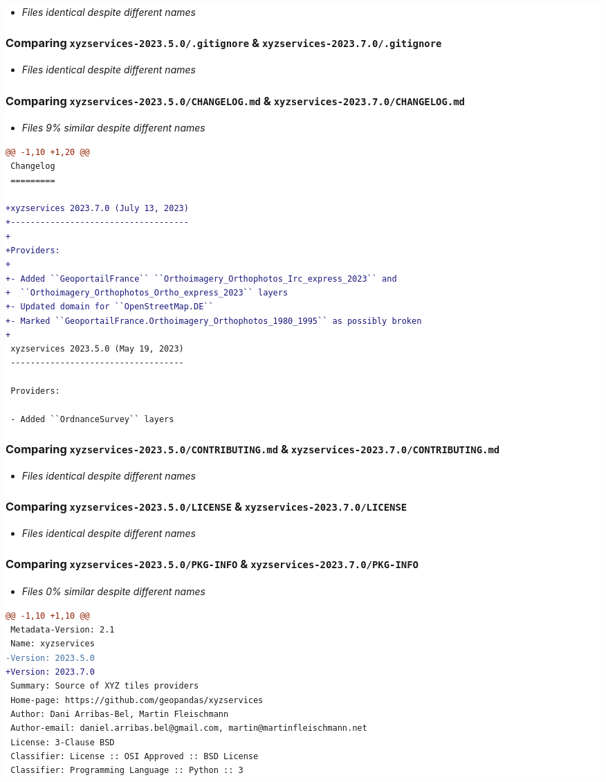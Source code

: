  * *Files identical despite different names*

### Comparing `xyzservices-2023.5.0/.gitignore` & `xyzservices-2023.7.0/.gitignore`

 * *Files identical despite different names*

### Comparing `xyzservices-2023.5.0/CHANGELOG.md` & `xyzservices-2023.7.0/CHANGELOG.md`

 * *Files 9% similar despite different names*

```diff
@@ -1,10 +1,20 @@
 Changelog
 =========
 
+xyzservices 2023.7.0 (July 13, 2023)
+------------------------------------
+
+Providers:
+
+- Added ``GeoportailFrance`` ``Orthoimagery_Orthophotos_Irc_express_2023`` and
+  ``Orthoimagery_Orthophotos_Ortho_express_2023`` layers
+- Updated domain for ``OpenStreetMap.DE``
+- Marked ``GeoportailFrance.Orthoimagery_Orthophotos_1980_1995`` as possibly broken
+
 xyzservices 2023.5.0 (May 19, 2023)
 -----------------------------------
 
 Providers:
 
 - Added ``OrdnanceSurvey`` layers
```

### Comparing `xyzservices-2023.5.0/CONTRIBUTING.md` & `xyzservices-2023.7.0/CONTRIBUTING.md`

 * *Files identical despite different names*

### Comparing `xyzservices-2023.5.0/LICENSE` & `xyzservices-2023.7.0/LICENSE`

 * *Files identical despite different names*

### Comparing `xyzservices-2023.5.0/PKG-INFO` & `xyzservices-2023.7.0/PKG-INFO`

 * *Files 0% similar despite different names*

```diff
@@ -1,10 +1,10 @@
 Metadata-Version: 2.1
 Name: xyzservices
-Version: 2023.5.0
+Version: 2023.7.0
 Summary: Source of XYZ tiles providers
 Home-page: https://github.com/geopandas/xyzservices
 Author: Dani Arribas-Bel, Martin Fleischmann
 Author-email: daniel.arribas.bel@gmail.com, martin@martinfleischmann.net
 License: 3-Clause BSD
 Classifier: License :: OSI Approved :: BSD License
 Classifier: Programming Language :: Python :: 3
```
